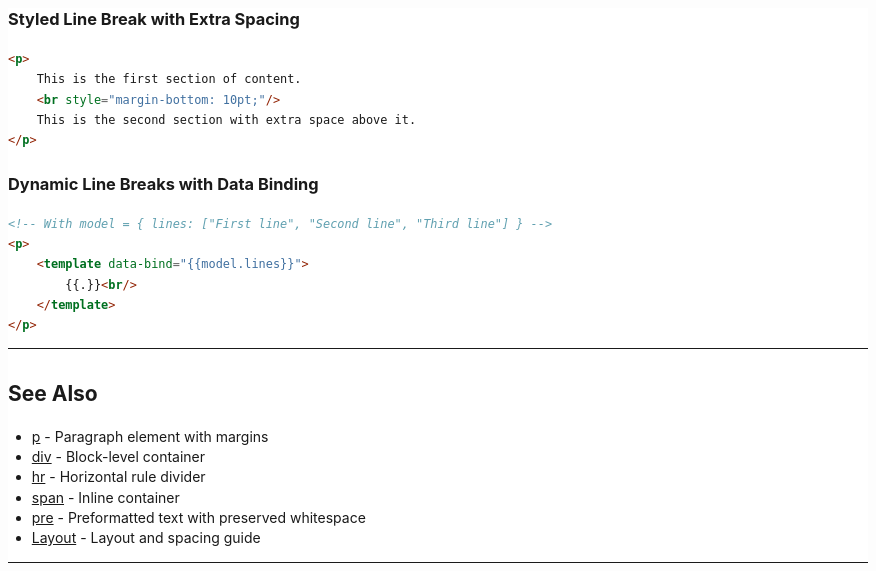 ### Styled Line Break with Extra Spacing

```html
<p>
    This is the first section of content.
    <br style="margin-bottom: 10pt;"/>
    This is the second section with extra space above it.
</p>
```

### Dynamic Line Breaks with Data Binding

```html
<!-- With model = { lines: ["First line", "Second line", "Third line"] } -->
<p>
    <template data-bind="{{model.lines}}">
        {{.}}<br/>
    </template>
</p>
```

---

## See Also

- [p](/reference/htmltags/p.html) - Paragraph element with margins
- [div](/reference/htmltags/div.html) - Block-level container
- [hr](/reference/htmltags/hr.html) - Horizontal rule divider
- [span](/reference/htmltags/span.html) - Inline container
- [pre](/reference/htmltags/pre.html) - Preformatted text with preserved whitespace
- [Layout](/reference/layout/) - Layout and spacing guide

---
